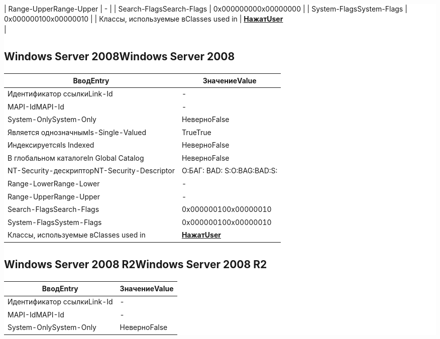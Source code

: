 | <span data-ttu-id="58e0b-193">Range-Upper</span><span class="sxs-lookup"><span data-stu-id="58e0b-193">Range-Upper</span></span>            | \-                                |
| <span data-ttu-id="58e0b-194">Search-Flags</span><span class="sxs-lookup"><span data-stu-id="58e0b-194">Search-Flags</span></span>           | <span data-ttu-id="58e0b-195">0x00000000</span><span class="sxs-lookup"><span data-stu-id="58e0b-195">0x00000000</span></span>                        |
| <span data-ttu-id="58e0b-196">System-Flags</span><span class="sxs-lookup"><span data-stu-id="58e0b-196">System-Flags</span></span>           | <span data-ttu-id="58e0b-197">0x00000010</span><span class="sxs-lookup"><span data-stu-id="58e0b-197">0x00000010</span></span>                        |
| <span data-ttu-id="58e0b-198">Классы, используемые в</span><span class="sxs-lookup"><span data-stu-id="58e0b-198">Classes used in</span></span>        | [<span data-ttu-id="58e0b-199">**Нажат**</span><span class="sxs-lookup"><span data-stu-id="58e0b-199">**User**</span></span>](c-user.md)<br/> |



## <a name="windows-server-2008"></a><span data-ttu-id="58e0b-200">Windows Server 2008</span><span class="sxs-lookup"><span data-stu-id="58e0b-200">Windows Server 2008</span></span>



| <span data-ttu-id="58e0b-201">Ввод</span><span class="sxs-lookup"><span data-stu-id="58e0b-201">Entry</span></span> | <span data-ttu-id="58e0b-202">Значение</span><span class="sxs-lookup"><span data-stu-id="58e0b-202">Value</span></span> |
|------------------------|-----------------------------------|
| <span data-ttu-id="58e0b-203">Идентификатор ссылки</span><span class="sxs-lookup"><span data-stu-id="58e0b-203">Link-Id</span></span>                | \-                                |
| <span data-ttu-id="58e0b-204">MAPI-Id</span><span class="sxs-lookup"><span data-stu-id="58e0b-204">MAPI-Id</span></span>                | \-                                |
| <span data-ttu-id="58e0b-205">System-Only</span><span class="sxs-lookup"><span data-stu-id="58e0b-205">System-Only</span></span>            | <span data-ttu-id="58e0b-206">Неверно</span><span class="sxs-lookup"><span data-stu-id="58e0b-206">False</span></span>                             |
| <span data-ttu-id="58e0b-207">Является однозначным</span><span class="sxs-lookup"><span data-stu-id="58e0b-207">Is-Single-Valued</span></span>       | <span data-ttu-id="58e0b-208">True</span><span class="sxs-lookup"><span data-stu-id="58e0b-208">True</span></span>                              |
| <span data-ttu-id="58e0b-209">Индексируется</span><span class="sxs-lookup"><span data-stu-id="58e0b-209">Is Indexed</span></span>             | <span data-ttu-id="58e0b-210">Неверно</span><span class="sxs-lookup"><span data-stu-id="58e0b-210">False</span></span>                             |
| <span data-ttu-id="58e0b-211">В глобальном каталоге</span><span class="sxs-lookup"><span data-stu-id="58e0b-211">In Global Catalog</span></span>      | <span data-ttu-id="58e0b-212">Неверно</span><span class="sxs-lookup"><span data-stu-id="58e0b-212">False</span></span>                             |
| <span data-ttu-id="58e0b-213">NT-Security-дескриптор</span><span class="sxs-lookup"><span data-stu-id="58e0b-213">NT-Security-Descriptor</span></span> | <span data-ttu-id="58e0b-214">О:БАГ: BAD: S:</span><span class="sxs-lookup"><span data-stu-id="58e0b-214">O:BAG:BAD:S:</span></span>                      |
| <span data-ttu-id="58e0b-215">Range-Lower</span><span class="sxs-lookup"><span data-stu-id="58e0b-215">Range-Lower</span></span>            | \-                                |
| <span data-ttu-id="58e0b-216">Range-Upper</span><span class="sxs-lookup"><span data-stu-id="58e0b-216">Range-Upper</span></span>            | \-                                |
| <span data-ttu-id="58e0b-217">Search-Flags</span><span class="sxs-lookup"><span data-stu-id="58e0b-217">Search-Flags</span></span>           | <span data-ttu-id="58e0b-218">0x00000010</span><span class="sxs-lookup"><span data-stu-id="58e0b-218">0x00000010</span></span>                        |
| <span data-ttu-id="58e0b-219">System-Flags</span><span class="sxs-lookup"><span data-stu-id="58e0b-219">System-Flags</span></span>           | <span data-ttu-id="58e0b-220">0x00000010</span><span class="sxs-lookup"><span data-stu-id="58e0b-220">0x00000010</span></span>                        |
| <span data-ttu-id="58e0b-221">Классы, используемые в</span><span class="sxs-lookup"><span data-stu-id="58e0b-221">Classes used in</span></span>        | [<span data-ttu-id="58e0b-222">**Нажат**</span><span class="sxs-lookup"><span data-stu-id="58e0b-222">**User**</span></span>](c-user.md)<br/> |



## <a name="windows-server-2008-r2"></a><span data-ttu-id="58e0b-223">Windows Server 2008 R2</span><span class="sxs-lookup"><span data-stu-id="58e0b-223">Windows Server 2008 R2</span></span>



| <span data-ttu-id="58e0b-224">Ввод</span><span class="sxs-lookup"><span data-stu-id="58e0b-224">Entry</span></span> | <span data-ttu-id="58e0b-225">Значение</span><span class="sxs-lookup"><span data-stu-id="58e0b-225">Value</span></span> |
|------------------------|-----------------------------------|
| <span data-ttu-id="58e0b-226">Идентификатор ссылки</span><span class="sxs-lookup"><span data-stu-id="58e0b-226">Link-Id</span></span>                | \-                                |
| <span data-ttu-id="58e0b-227">MAPI-Id</span><span class="sxs-lookup"><span data-stu-id="58e0b-227">MAPI-Id</span></span>                | \-                                |
| <span data-ttu-id="58e0b-228">System-Only</span><span class="sxs-lookup"><span data-stu-id="58e0b-228">System-Only</span></span>            | <span data-ttu-id="58e0b-229">Неверно</span><span class="sxs-lookup"><span data-stu-id="58e0b-229">False</span></span>                             |